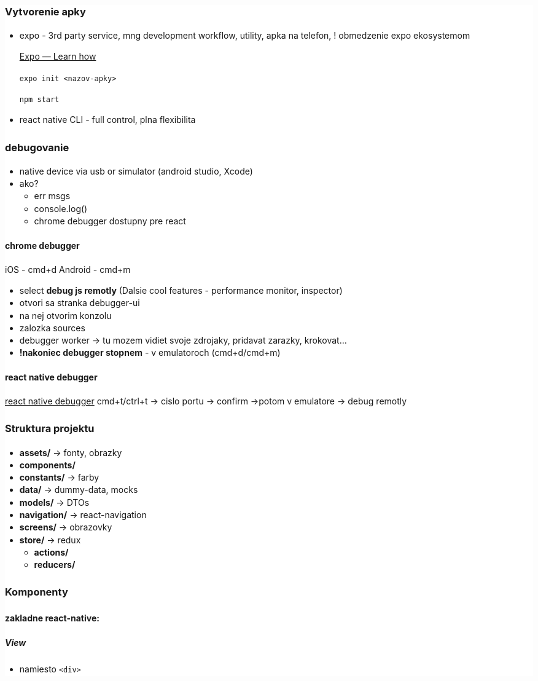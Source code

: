 ### Vytvorenie apky
* expo - 3rd party service, mng development workflow, utility, apka na telefon,   ! obmedzenie expo ekosystemom

    [Expo — Learn how](https://expo.io/learn)

    `expo init <nazov-apky>`

    `npm start`
* react native CLI - full control, plna flexibilita

### debugovanie
- native device via usb or simulator (android studio, Xcode)
- ako? 
	* err msgs
	* console.log()
	* chrome debugger dostupny pre react

#### chrome debugger
iOS - cmd+d
Android - cmd+m
- select **debug js remotly**
(Dalsie cool features - performance monitor, inspector)
- otvori sa stranka debugger-ui
- na nej otvorim konzolu
- zalozka sources
- debugger worker -> tu mozem vidiet svoje zdrojaky, pridavat zarazky, krokovat…
- **!nakoniec debugger stopnem** - v emulatoroch (cmd+d/cmd+m)

#### react native debugger
[react native debugger](https://github.com/jhen0409/react-native-debugger/releases)
cmd+t/ctrl+t → cislo portu → confirm
→potom v emulatore → debug remotly

### Struktura projektu
* **assets/** → fonty, obrazky
* **components/**     
* **constants/** → farby
* **data/** → dummy-data, mocks
* **models/** → DTOs
* **navigation/** → react-navigation
* **screens/** → obrazovky
* **store/** → redux
	* **actions/**
	* **reducers/**

### Komponenty
#### zakladne react-native:
##### View 
- namiesto `<div>`
